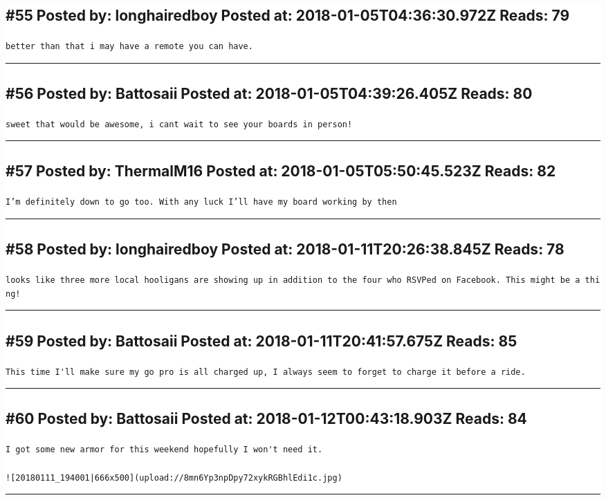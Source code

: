 ## \#55 Posted by: longhairedboy Posted at: 2018-01-05T04:36:30.972Z Reads: 79

```
better than that i may have a remote you can have.
```

---
## \#56 Posted by: Battosaii Posted at: 2018-01-05T04:39:26.405Z Reads: 80

```
sweet that would be awesome, i cant wait to see your boards in person!
```

---
## \#57 Posted by: ThermalM16 Posted at: 2018-01-05T05:50:45.523Z Reads: 82

```
I’m definitely down to go too. With any luck I’ll have my board working by then
```

---
## \#58 Posted by: longhairedboy Posted at: 2018-01-11T20:26:38.845Z Reads: 78

```
looks like three more local hooligans are showing up in addition to the four who RSVPed on Facebook. This might be a thing!
```

---
## \#59 Posted by: Battosaii Posted at: 2018-01-11T20:41:57.675Z Reads: 85

```
This time I'll make sure my go pro is all charged up, I always seem to forget to charge it before a ride.
```

---
## \#60 Posted by: Battosaii Posted at: 2018-01-12T00:43:18.903Z Reads: 84

```
I got some new armor for this weekend hopefully I won't need it. 

![20180111_194001|666x500](upload://8mn6Yp3npDpy72xykRGBhlEdi1c.jpg)
```

---